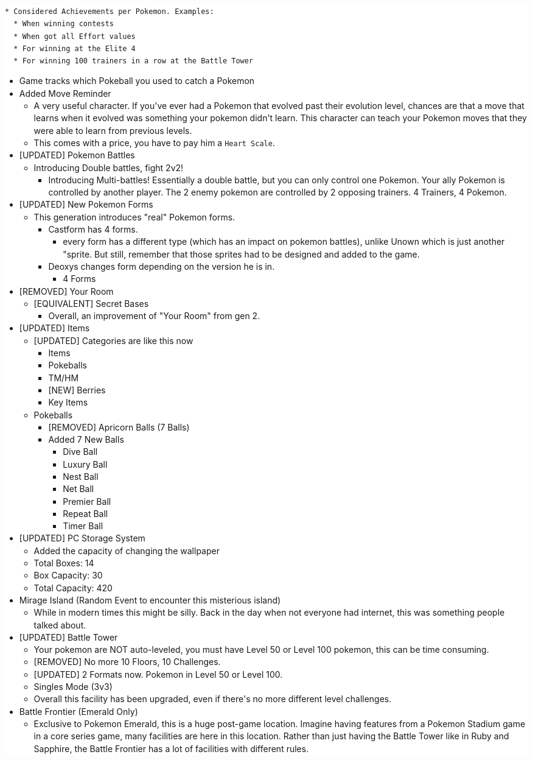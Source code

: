     * Considered Achievements per Pokemon. Examples:
      * When winning contests
      * When got all Effort values
      * For winning at the Elite 4
      * For winning 100 trainers in a row at the Battle Tower
  * Game tracks which Pokeball you used to catch a Pokemon
* Added Move Reminder
  * A very useful character. If you've ever had a Pokemon that evolved past their evolution level, chances are that a move that learns when it evolved was something your pokemon didn't learn. This character can teach your Pokemon moves that they were able to learn from previous levels.
  * This comes with a price, you have to pay him a `Heart Scale`.
* \[UPDATED\] Pokemon Battles
  * Introducing Double battles, fight 2v2!
    * Introducing Multi-battles! Essentially a double battle, but you can only control one Pokemon. Your ally Pokemon is controlled by another player. The 2 enemy pokemon are controlled by 2 opposing trainers. 4 Trainers, 4 Pokemon.
* \[UPDATED\] New Pokemon Forms
  * This generation introduces "real" Pokemon forms. 
    * Castform has 4 forms.
      * every form has a different type \(which has an impact on pokemon battles\), unlike Unown which is just another "sprite. But still, remember that those sprites had to be designed and added to the game.
    * Deoxys changes form depending on the version he is in.
      * 4 Forms
* \[REMOVED\] Your Room
  * \[EQUIVALENT\] Secret Bases
    * Overall, an improvement of "Your Room" from gen 2.
* \[UPDATED\] Items
  * \[UPDATED\] Categories are like this now
    * Items
    * Pokeballs
    * TM/HM
    * \[NEW\] Berries
    * Key Items
  * Pokeballs
    * \[REMOVED\] Apricorn Balls \(7 Balls\)
    * Added 7 New Balls
      * Dive Ball
      * Luxury Ball
      * Nest Ball
      * Net Ball
      * Premier Ball
      * Repeat Ball
      * Timer Ball
* \[UPDATED\] PC Storage System
  * Added the capacity of changing the wallpaper
  * Total Boxes: 14
  * Box Capacity: 30
  * Total Capacity: 420
* Mirage Island \(Random Event to encounter this misterious island\)
  * While in modern times this might be silly. Back in the day when not everyone had internet, this was something people talked about.
* \[UPDATED\] Battle Tower
  * Your pokemon are NOT auto-leveled, you must have Level 50 or Level 100 pokemon, this can be time consuming.
  * \[REMOVED\] No more 10 Floors, 10 Challenges.
  * \[UPDATED\] 2 Formats now. Pokemon in Level 50 or Level 100.
  * Singles Mode \(3v3\)
  * Overall this facility has been upgraded, even if there's no more different level challenges.
* Battle Frontier \(Emerald Only\)
  * Exclusive to Pokemon Emerald, this is a huge post-game location. Imagine having features from a Pokemon Stadium game in a core series game, many facilities are here in this location. Rather than just having the Battle Tower like in Ruby and Sapphire, the Battle Frontier has a lot of facilities with different rules.